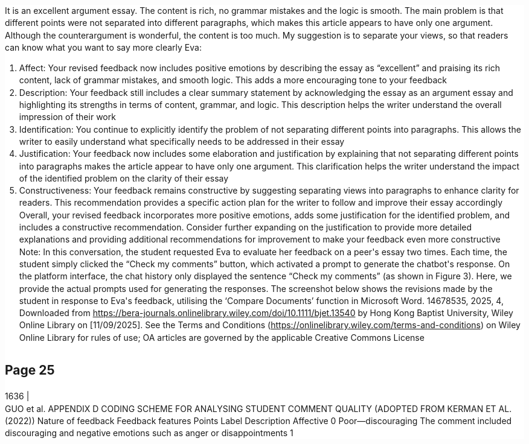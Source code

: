 It is an excellent argument essay. The content is rich, no grammar mistakes and the logic 
is smooth. The main problem is that different points were not separated into different 
paragraphs, which makes this article appears to have only one argument. Although the 
counterargument is wonderful, the content is too much. My suggestion is to separate your 
views, so that readers can know what you want to say more clearly
Eva:
1. Affect: Your revised feedback now includes positive emotions by describing the essay as 
“excellent” and praising its rich content, lack of grammar mistakes, and smooth logic. This 
adds a more encouraging tone to your feedback
2. Description: Your feedback still includes a clear summary statement by acknowledging the 
essay as an argument essay and highlighting its strengths in terms of content, grammar, and 
logic. This description helps the writer understand the overall impression of their work
3. Identification: You continue to explicitly identify the problem of not separating different points 
into paragraphs. This allows the writer to easily understand what specifically needs to be 
addressed in their essay
4. Justification: Your feedback now includes some elaboration and justification by explaining 
that not separating different points into paragraphs makes the article appear to have only one 
argument. This clarification helps the writer understand the impact of the identified problem 
on the clarity of their essay
5. Constructiveness: Your feedback remains constructive by suggesting separating views into 
paragraphs to enhance clarity for readers. This recommendation provides a specific action 
plan for the writer to follow and improve their essay accordingly
Overall, your revised feedback incorporates more positive emotions, adds some justification 
for the identified problem, and includes a constructive recommendation. Consider further 
expanding on the justification to provide more detailed explanations and providing additional 
recommendations for improvement to make your feedback even more constructive
Note: In this conversation, the student requested Eva to evaluate her feedback on a peer's essay two times. Each time, the 
student simply clicked the “Check my comments” button, which activated a prompt to generate the chatbot's response. On the 
platform interface, the chat history only displayed the sentence “Check my comments” (as shown in Figure 3). Here, we provide 
the actual prompts used for generating the responses.
The screenshot below shows the revisions made by the student in response to Eva's feedback, utilising the ‘Compare 
Documents’ function in Microsoft Word.
 14678535, 2025, 4, Downloaded from https://bera-journals.onlinelibrary.wiley.com/doi/10.1111/bjet.13540 by Hong Kong Baptist University, Wiley Online Library on [11/09/2025]. See the Terms and Conditions (https://onlinelibrary.wiley.com/terms-and-conditions) on Wiley Online Library for rules of use; OA articles are governed by the applicable Creative Commons License

## Page 25

1636 |   
GUO et al.
APPENDIX D
CODING SCHEME FOR ANALYSING STUDENT COMMENT QUALITY (ADOPTED 
FROM KERMAN ET AL. (2022))
Nature of 
feedback
Feedback 
features
Points
Label
Description
Affective
0
Poor—discouraging
The comment included discouraging 
and negative emotions such as anger 
or disappointments
1